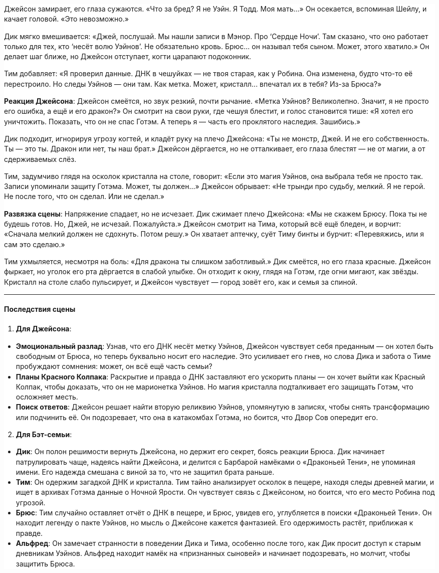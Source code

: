 Джейсон замирает, его глаза сужаются. «Что за бред? Я не Уэйн. Я Тодд. Моя мать...» Он осекается, вспоминая Шейлу, и качает головой. «Это невозможно.»

Дик мягко вмешивается: «Джей, послушай. Мы нашли записи в Мэнор. Про ‘Сердце Ночи’. Там сказано, что оно работает только для тех, кто ‘несёт волю Уэйнов’. Не обязательно кровь. Брюс... он называл тебя сыном. Может, этого хватило.» Он делает шаг ближе, но Джейсон отступает, когти царапают подоконник.

Тим добавляет: «Я проверил данные. ДНК в чешуйках — не твоя старая, как у Робина. Она изменена, будто что-то её перестроило. Но следы Уэйнов — они там. Как метка. Может, кристалл... впечатал их в тебя? Из-за Брюса?»

**Реакция Джейсона**:
Джейсон смеётся, но звук резкий, почти рычание. «Метка Уэйнов? Великолепно. Значит, я не просто его ошибка, а ещё и его дракон?» Он смотрит на свои руки, где чешуя блестит, и голос становится тише: «Я хотел его уничтожить. Показать, что он не спас Готэм. А теперь я — часть его проклятого наследия. Зашибись.»

Дик подходит, игнорируя угрозу когтей, и кладёт руку на плечо Джейсона: «Ты не монстр, Джей. И не его собственность. Ты — это ты. Дракон или нет, ты наш брат.» Джейсон дёргается, но не отталкивает, его глаза блестят — не от магии, а от сдерживаемых слёз.

Тим, задумчиво глядя на осколок кристалла на столе, говорит: «Если это магия Уэйнов, она выбрала тебя не просто так. Записи упоминали защиту Готэма. Может, ты должен...» Джейсон обрывает: «Не трынди про судьбу, мелкий. Я не герой. Не после того, что он сделал. Или не сделал.»

**Развязка сцены**:
Напряжение спадает, но не исчезает. Дик сжимает плечо Джейсона: «Мы не скажем Брюсу. Пока ты не будешь готов. Но, Джей, не исчезай. Пожалуйста.» Джейсон смотрит на Тима, который всё ещё бледен, и ворчит: «Сначала мелкий должен не сдохнуть. Потом решу.» Он хватает аптечку, суёт Тиму бинты и бурчит: «Перевяжись, или я сам это сделаю.»

Тим ухмыляется, несмотря на боль: «Для дракона ты слишком заботливый.» Дик смеётся, но его глаза красные. Джейсон фыркает, но уголок его рта дёргается в слабой улыбке. Он отходит к окну, глядя на Готэм, где огни мигают, как звёзды. Кристалл на столе слабо пульсирует, и Джейсон чувствует — город зовёт его, как и семья за спиной.

---

#### Последствия сцены

1. **Для Джейсона**:
- **Эмоциональный разлад**: Узнав, что его ДНК несёт метку Уэйнов, Джейсон чувствует себя преданным — он хотел быть свободным от Брюса, но теперь буквально носит его наследие. Это усиливает его гнев, но слова Дика и забота о Тиме пробуждают сомнения: может, он всё ещё часть семьи?
- **Планы Красного Колпака**: Раскрытие и правда о ДНК заставляют его ускорить планы — он хочет выйти как Красный Колпак, чтобы доказать, что он не марионетка Уэйнов. Но магия кристалла подталкивает его защищать Готэм, что осложняет месть.
- **Поиск ответов**: Джейсон решает найти вторую реликвию Уэйнов, упомянутую в записях, чтобы снять трансформацию или подчинить её. Он подозревает, что она в катакомбах Готэма, но боится, что Двор Сов опередит его.

2. **Для Бэт-семьи**:
- **Дик**: Он полон решимости вернуть Джейсона, но держит его секрет, боясь реакции Брюса. Дик начинает патрулировать чаще, надеясь найти Джейсона, и делится с Барбарой намёками о «Драконьей Тени», не упоминая имени. Его надежда смешана с виной за то, что не защитил брата раньше.
- **Тим**: Он одержим загадкой ДНК и кристалла. Тим тайно анализирует осколок в пещере, находя следы древней магии, и ищет в архивах Готэма данные о Ночной Ярости. Он чувствует связь с Джейсоном, но боится, что его место Робина под угрозой.
- **Брюс**: Тим случайно оставляет отчёт о ДНК в пещере, и Брюс, увидев его, углубляется в поиски «Драконьей Тени». Он находит легенду о пакте Уэйнов, но мысль о Джейсоне кажется фантазией. Его одержимость растёт, приближая к правде.
- **Альфред**: Он замечает странности в поведении Дика и Тима, особенно после того, как Дик просит доступ к старым дневникам Уэйнов. Альфред находит намёк на «признанных сыновей» и начинает подозревать, но молчит, чтобы защитить Брюса.
